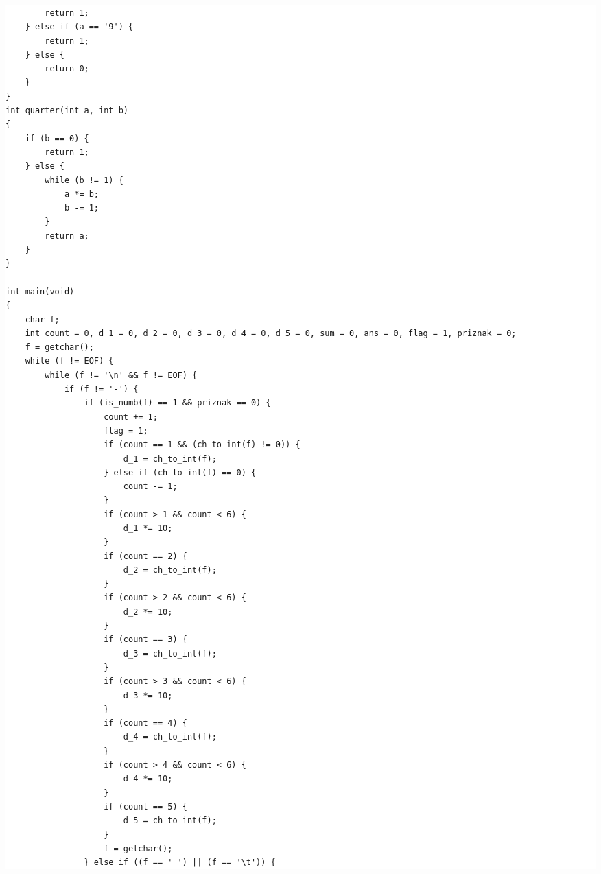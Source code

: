 ```
        return 1;
    } else if (a == '9') {
        return 1;
    } else {
        return 0;
    }
}
int quarter(int a, int b)
{
    if (b == 0) {
        return 1;
    } else {
        while (b != 1) {
            a *= b;
            b -= 1;
        }
        return a;
    }
}

int main(void)
{
    char f;
    int count = 0, d_1 = 0, d_2 = 0, d_3 = 0, d_4 = 0, d_5 = 0, sum = 0, ans = 0, flag = 1, priznak = 0;
    f = getchar();
    while (f != EOF) {
        while (f != '\n' && f != EOF) {
            if (f != '-') {
                if (is_numb(f) == 1 && priznak == 0) {
                    count += 1;
                    flag = 1;
                    if (count == 1 && (ch_to_int(f) != 0)) {
                        d_1 = ch_to_int(f);
                    } else if (ch_to_int(f) == 0) {
                        count -= 1;
                    }
                    if (count > 1 && count < 6) {
                        d_1 *= 10;
                    }
                    if (count == 2) {
                        d_2 = ch_to_int(f);
                    }
                    if (count > 2 && count < 6) {
                        d_2 *= 10;
                    }
                    if (count == 3) {
                        d_3 = ch_to_int(f);
                    }
                    if (count > 3 && count < 6) {
                        d_3 *= 10;
                    }
                    if (count == 4) {
                        d_4 = ch_to_int(f);
                    }
                    if (count > 4 && count < 6) {
                        d_4 *= 10;
                    }
                    if (count == 5) {
                        d_5 = ch_to_int(f);
                    }
                    f = getchar();
                } else if ((f == ' ') || (f == '\t')) {
```